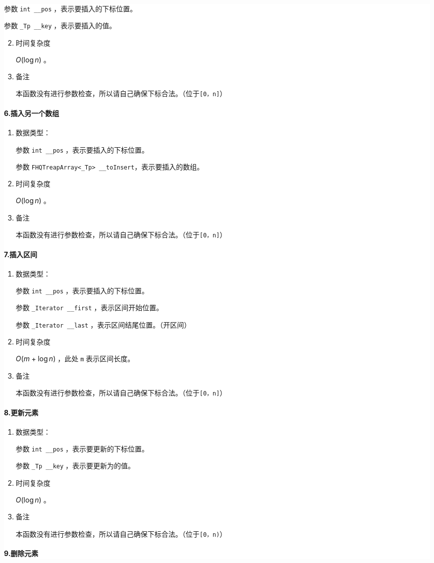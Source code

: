    参数 `int __pos` ，表示要插入的下标位置。

   参数 `_Tp __key`​ ，表示要插入的值。

2. 时间复杂度

   $O(\log n)$ 。

3. 备注

   本函数没有进行参数检查，所以请自己确保下标合法。（位于`[0，n]`）

#### 6.插入另一个数组

1. 数据类型：

   参数 `int __pos` ，表示要插入的下标位置。

   参数 `FHQTreapArray<_Tp> __toInsert`​ ，表示要插入的数组。

2. 时间复杂度

   $O(\log n)$ 。

3. 备注

   本函数没有进行参数检查，所以请自己确保下标合法。（位于`[0，n]`）

#### 7.插入区间

1. 数据类型：

   参数 `int __pos` ，表示要插入的下标位置。

   参数 `_Iterator __first` ，表示区间开始位置。

   参数 `_Iterator __last` ，表示区间结尾位置。（开区间）

2. 时间复杂度

   $O(m+\log n)$ ，此处 `m` 表示区间长度。

3. 备注

   本函数没有进行参数检查，所以请自己确保下标合法。（位于`[0，n]`）

#### 8.更新元素

1. 数据类型：

   参数 `int __pos` ，表示要更新的下标位置。

   参数 `_Tp __key`​ ，表示要更新为的值。

2. 时间复杂度

   $O(\log n)$ 。

3. 备注

   本函数没有进行参数检查，所以请自己确保下标合法。（位于`[0，n)`）

#### 9.删除元素
